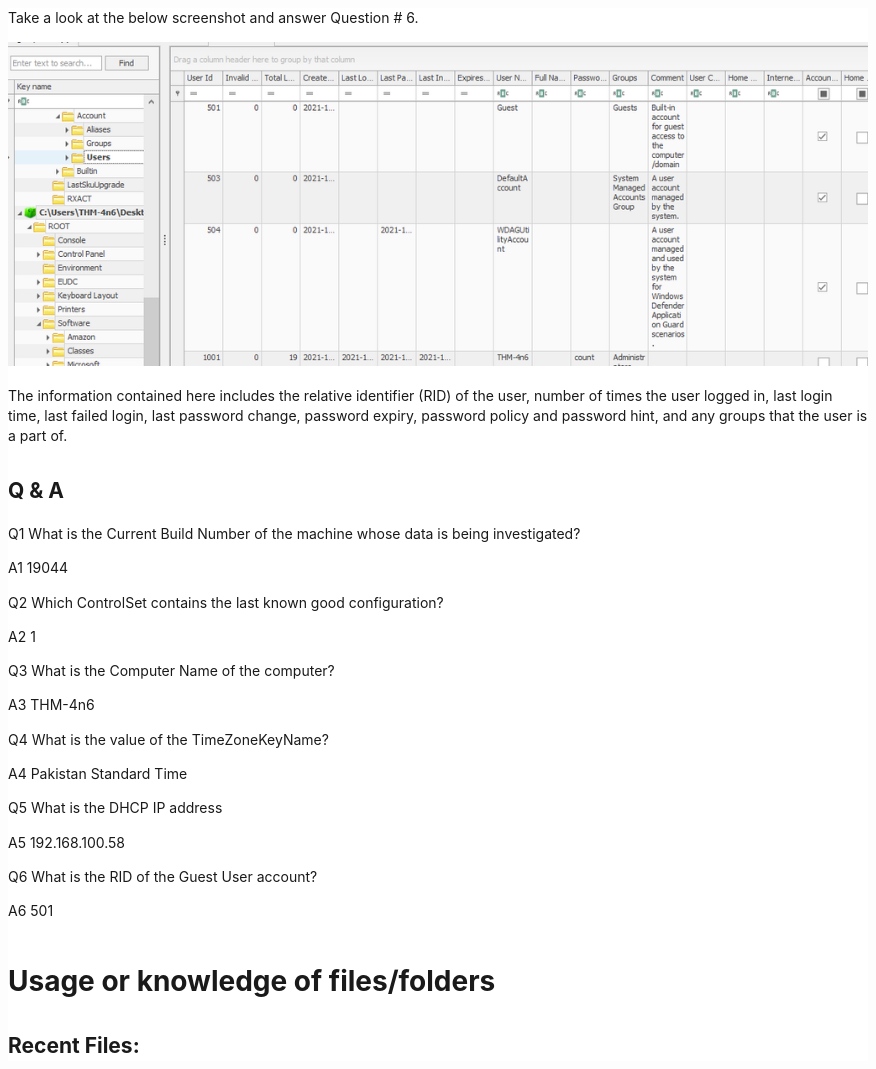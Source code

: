 Take a look at the below screenshot and answer Question # 6.

![alt text](d24056c00af7ef9e77ea25b883cdf06c.png)

The information contained here includes the relative identifier (RID) of the user, number of times the user logged in, last login time, last failed login, last password change, password expiry, password policy and password hint, and any groups that the user is a part of. 


## Q & A

Q1 What is the Current Build Number of the machine whose data is being investigated?

A1 19044

Q2 Which ControlSet contains the last known good configuration?

A2 1

Q3 What is the Computer Name of the computer?

A3 THM-4n6

Q4 What is the value of the TimeZoneKeyName?

A4 Pakistan Standard Time

Q5 What is the DHCP IP address

A5 192.168.100.58

Q6 What is the RID of the Guest User account?

A6 501



# Usage or knowledge of files/folders

## Recent Files:
